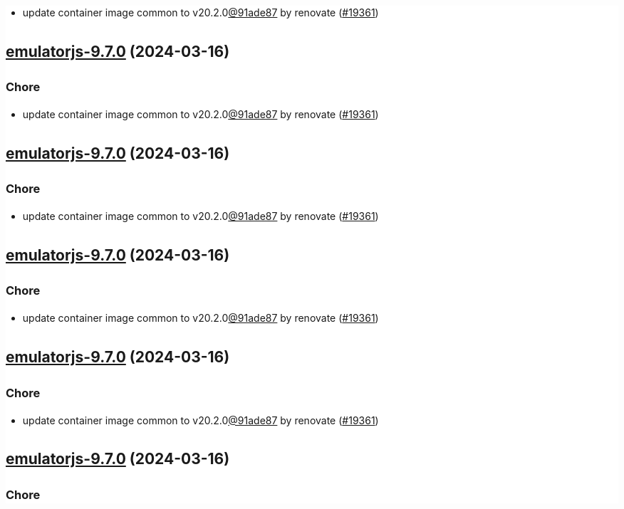 

- update container image common to v20.2.0[@91ade87](https://github.com/91ade87) by renovate ([#19361](https://github.com/truecharts/charts/issues/19361))


## [emulatorjs-9.7.0](https://github.com/truecharts/charts/compare/emulatorjs-9.6.0...emulatorjs-9.7.0) (2024-03-16)

### Chore



- update container image common to v20.2.0[@91ade87](https://github.com/91ade87) by renovate ([#19361](https://github.com/truecharts/charts/issues/19361))


## [emulatorjs-9.7.0](https://github.com/truecharts/charts/compare/emulatorjs-9.6.0...emulatorjs-9.7.0) (2024-03-16)

### Chore



- update container image common to v20.2.0[@91ade87](https://github.com/91ade87) by renovate ([#19361](https://github.com/truecharts/charts/issues/19361))


## [emulatorjs-9.7.0](https://github.com/truecharts/charts/compare/emulatorjs-9.6.0...emulatorjs-9.7.0) (2024-03-16)

### Chore



- update container image common to v20.2.0[@91ade87](https://github.com/91ade87) by renovate ([#19361](https://github.com/truecharts/charts/issues/19361))


## [emulatorjs-9.7.0](https://github.com/truecharts/charts/compare/emulatorjs-9.6.0...emulatorjs-9.7.0) (2024-03-16)

### Chore



- update container image common to v20.2.0[@91ade87](https://github.com/91ade87) by renovate ([#19361](https://github.com/truecharts/charts/issues/19361))


## [emulatorjs-9.7.0](https://github.com/truecharts/charts/compare/emulatorjs-9.6.0...emulatorjs-9.7.0) (2024-03-16)

### Chore

